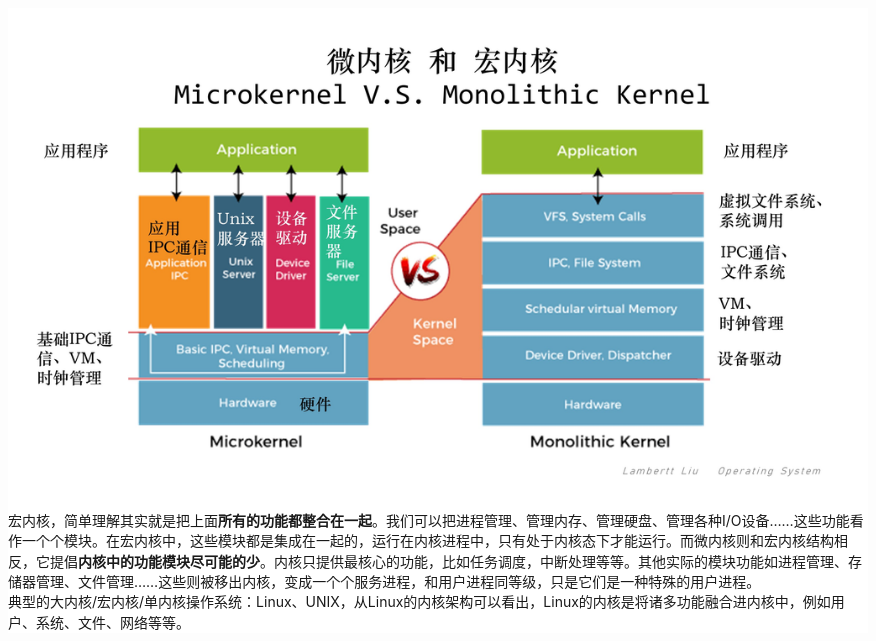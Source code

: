 ![](img/01_prefix/40%20微内核和宏内核.jpg)

宏内核，简单理解其实就是把上面**所有的功能都整合在一起**。我们可以把进程管理、管理内存、管理硬盘、管理各种I/O设备……这些功能看作一个个模块。在宏内核中，这些模块都是集成在一起的，运行在内核进程中，只有处于内核态下才能运行。而微内核则和宏内核结构相反，它提倡**内核中的功能模块尽可能的少**。内核只提供最核心的功能，比如任务调度，中断处理等等。其他实际的模块功能如进程管理、存储器管理、文件管理……这些则被移出内核，变成一个个服务进程，和用户进程同等级，只是它们是一种特殊的用户进程。  
典型的大内核/宏内核/单内核操作系统：Linux、UNIX，从Linux的内核架构可以看出，Linux的内核是将诸多功能融合进内核中，例如用户、系统、文件、网络等等。
